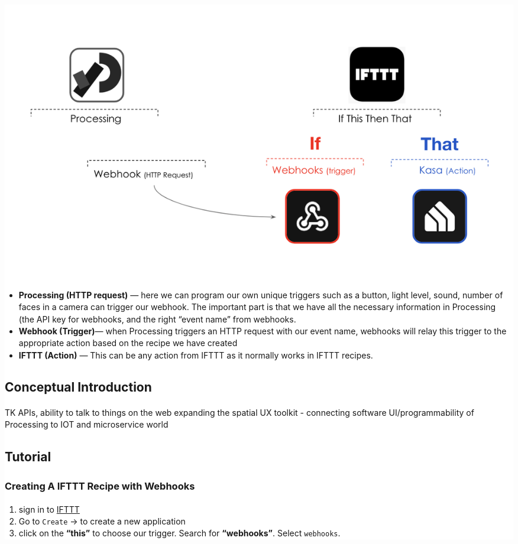 ![processing-diagram](images/Webhooks-Connecting-IFTTT-and-Processing-diagram1.png#img-full)

- **Processing (HTTP request)** — here we can program our own unique triggers such as a button, light level, sound, number of faces in a camera can trigger our webhook. The important part is that we have all the necessary information in Processing (the API key for webhooks, and the right “event name” from webhooks.
- **Webhook (Trigger)**— when Processing triggers an HTTP request with our event name, webhooks will relay this trigger to the appropriate action based on the recipe we have created
- **IFTTT (Action)** — This can be any action from IFTTT as it normally works in IFTTT recipes.


## Conceptual Introduction
TK
APIs, ability to talk to things on the web
expanding the spatial UX toolkit - connecting software UI/programmability of Processing to IOT and microservice world 

## Tutorial
### Creating A IFTTT Recipe with Webhooks
1. sign in to [IFTTT](https://ifttt.com/home)
2. Go to `Create` → to create a new application
3. click on the **“this”** to choose our trigger. Search for **“webhooks”**. Select `webhooks`.
